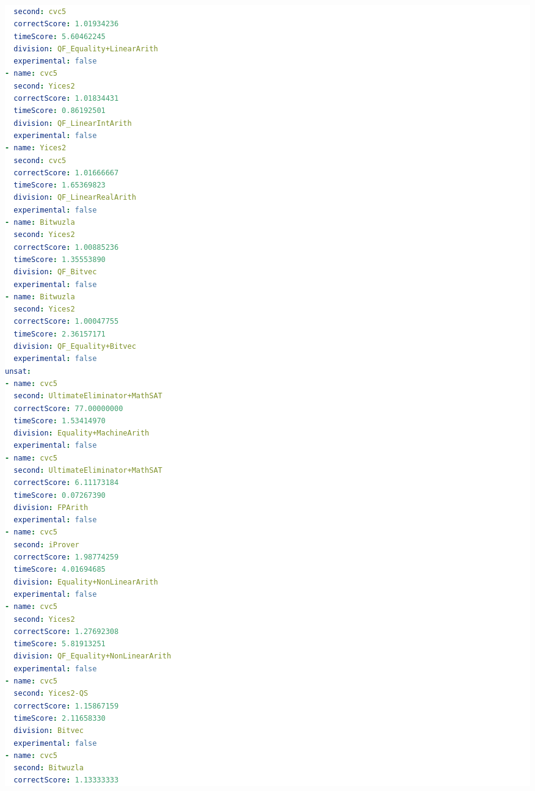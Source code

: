```yaml
  second: cvc5
  correctScore: 1.01934236
  timeScore: 5.60462245
  division: QF_Equality+LinearArith
  experimental: false
- name: cvc5
  second: Yices2
  correctScore: 1.01834431
  timeScore: 0.86192501
  division: QF_LinearIntArith
  experimental: false
- name: Yices2
  second: cvc5
  correctScore: 1.01666667
  timeScore: 1.65369823
  division: QF_LinearRealArith
  experimental: false
- name: Bitwuzla
  second: Yices2
  correctScore: 1.00885236
  timeScore: 1.35553890
  division: QF_Bitvec
  experimental: false
- name: Bitwuzla
  second: Yices2
  correctScore: 1.00047755
  timeScore: 2.36157171
  division: QF_Equality+Bitvec
  experimental: false
unsat:
- name: cvc5
  second: UltimateEliminator+MathSAT
  correctScore: 77.00000000
  timeScore: 1.53414970
  division: Equality+MachineArith
  experimental: false
- name: cvc5
  second: UltimateEliminator+MathSAT
  correctScore: 6.11173184
  timeScore: 0.07267390
  division: FPArith
  experimental: false
- name: cvc5
  second: iProver
  correctScore: 1.98774259
  timeScore: 4.01694685
  division: Equality+NonLinearArith
  experimental: false
- name: cvc5
  second: Yices2
  correctScore: 1.27692308
  timeScore: 5.81913251
  division: QF_Equality+NonLinearArith
  experimental: false
- name: cvc5
  second: Yices2-QS
  correctScore: 1.15867159
  timeScore: 2.11658330
  division: Bitvec
  experimental: false
- name: cvc5
  second: Bitwuzla
  correctScore: 1.13333333
```